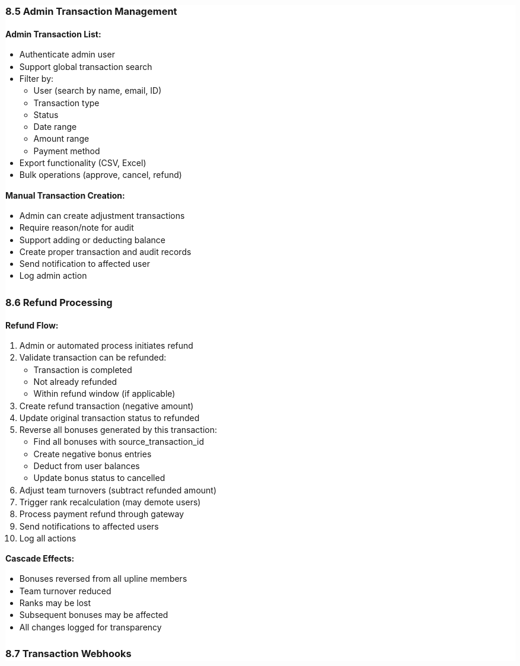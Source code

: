 ### 8.5 Admin Transaction Management

**Admin Transaction List:**
- Authenticate admin user
- Support global transaction search
- Filter by:
  - User (search by name, email, ID)
  - Transaction type
  - Status
  - Date range
  - Amount range
  - Payment method
- Export functionality (CSV, Excel)
- Bulk operations (approve, cancel, refund)

**Manual Transaction Creation:**
- Admin can create adjustment transactions
- Require reason/note for audit
- Support adding or deducting balance
- Create proper transaction and audit records
- Send notification to affected user
- Log admin action

### 8.6 Refund Processing

**Refund Flow:**
1. Admin or automated process initiates refund
2. Validate transaction can be refunded:
   - Transaction is completed
   - Not already refunded
   - Within refund window (if applicable)
3. Create refund transaction (negative amount)
4. Update original transaction status to refunded
5. Reverse all bonuses generated by this transaction:
   - Find all bonuses with source_transaction_id
   - Create negative bonus entries
   - Deduct from user balances
   - Update bonus status to cancelled
6. Adjust team turnovers (subtract refunded amount)
7. Trigger rank recalculation (may demote users)
8. Process payment refund through gateway
9. Send notifications to affected users
10. Log all actions

**Cascade Effects:**
- Bonuses reversed from all upline members
- Team turnover reduced
- Ranks may be lost
- Subsequent bonuses may be affected
- All changes logged for transparency

### 8.7 Transaction Webhooks

